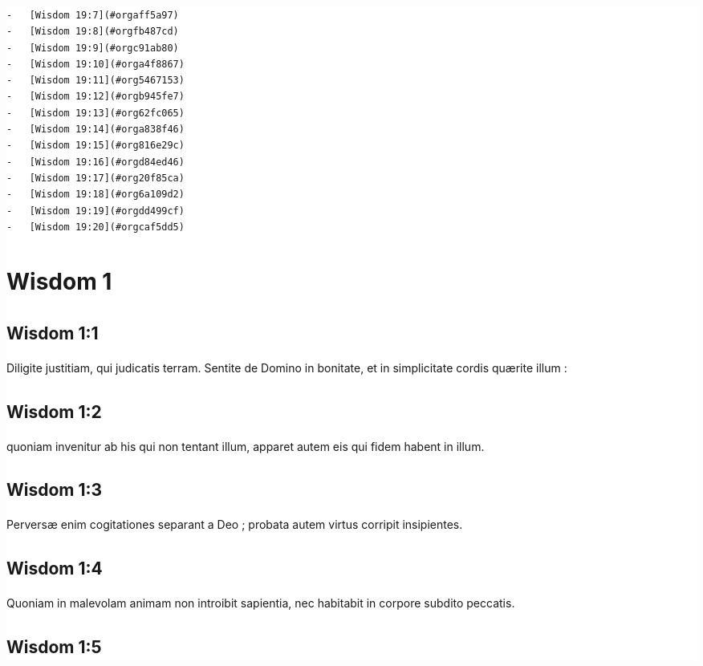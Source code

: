     -   [Wisdom 19:7](#orgaff5a97)
    -   [Wisdom 19:8](#orgfb487cd)
    -   [Wisdom 19:9](#orgc91ab80)
    -   [Wisdom 19:10](#orga4f8867)
    -   [Wisdom 19:11](#org5467153)
    -   [Wisdom 19:12](#orgb945fe7)
    -   [Wisdom 19:13](#org62fc065)
    -   [Wisdom 19:14](#orga838f46)
    -   [Wisdom 19:15](#org816e29c)
    -   [Wisdom 19:16](#orgd84ed46)
    -   [Wisdom 19:17](#org20f85ca)
    -   [Wisdom 19:18](#org6a109d2)
    -   [Wisdom 19:19](#orgdd499cf)
    -   [Wisdom 19:20](#orgcaf5dd5)



<a id="org52292ea"></a>

# Wisdom 1


<a id="org544fcc0"></a>

## Wisdom 1:1

Diligite justitiam, qui judicatis terram.  Sentite de Domino in bonitate,  et in simplicitate cordis quærite illum : 


<a id="org650bbc9"></a>

## Wisdom 1:2

quoniam invenitur ab his qui non tentant illum,  apparet autem eis qui fidem habent in illum. 


<a id="orgf061584"></a>

## Wisdom 1:3

Perversæ enim cogitationes separant a Deo ;  probata autem virtus corripit insipientes. 


<a id="org6a9a2d5"></a>

## Wisdom 1:4

Quoniam in malevolam animam non introibit sapientia,  nec habitabit in corpore subdito peccatis. 


<a id="orgf1281ce"></a>

## Wisdom 1:5
